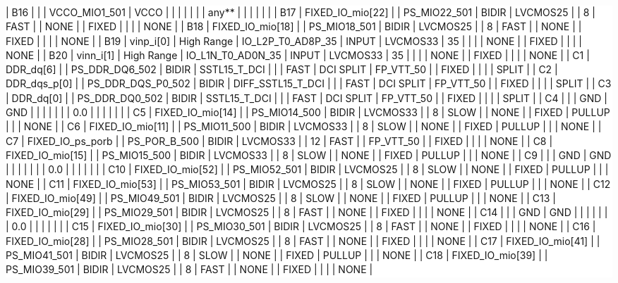 | B16        |                   |            | VCCO_MIO1_501           | VCCO          |                   |         |            |      |                     |                      |   any** |            |           |          |      |                  |
| B17        | FIXED_IO_mio[22]  |            | PS_MIO22_501            | BIDIR         | LVCMOS25          |         |          8 | FAST |                     |                 NONE |         | FIXED      |           |          |      | NONE             |
| B18        | FIXED_IO_mio[18]  |            | PS_MIO18_501            | BIDIR         | LVCMOS25          |         |          8 | FAST |                     |                 NONE |         | FIXED      |           |          |      | NONE             |
| B19        | vinp_i[0]         | High Range | IO_L2P_T0_AD8P_35       | INPUT         | LVCMOS33          |      35 |            |      |                     |                 NONE |         | FIXED      |           |          |      | NONE             |
| B20        | vinn_i[1]         | High Range | IO_L1N_T0_AD0N_35       | INPUT         | LVCMOS33          |      35 |            |      |                     |                 NONE |         | FIXED      |           |          |      | NONE             |
| C1         | DDR_dq[6]         |            | PS_DDR_DQ6_502          | BIDIR         | SSTL15_T_DCI      |         |            | FAST |           DCI SPLIT |            FP_VTT_50 |         | FIXED      |           |          |      | SPLIT            |
| C2         | DDR_dqs_p[0]      |            | PS_DDR_DQS_P0_502       | BIDIR         | DIFF_SSTL15_T_DCI |         |            | FAST |           DCI SPLIT |            FP_VTT_50 |         | FIXED      |           |          |      | SPLIT            |
| C3         | DDR_dq[0]         |            | PS_DDR_DQ0_502          | BIDIR         | SSTL15_T_DCI      |         |            | FAST |           DCI SPLIT |            FP_VTT_50 |         | FIXED      |           |          |      | SPLIT            |
| C4         |                   |            | GND                     | GND           |                   |         |            |      |                     |                      |     0.0 |            |           |          |      |                  |
| C5         | FIXED_IO_mio[14]  |            | PS_MIO14_500            | BIDIR         | LVCMOS33          |         |          8 | SLOW |                     |                 NONE |         | FIXED      | PULLUP    |          |      | NONE             |
| C6         | FIXED_IO_mio[11]  |            | PS_MIO11_500            | BIDIR         | LVCMOS33          |         |          8 | SLOW |                     |                 NONE |         | FIXED      | PULLUP    |          |      | NONE             |
| C7         | FIXED_IO_ps_porb  |            | PS_POR_B_500            | BIDIR         | LVCMOS33          |         |         12 | FAST |                     |            FP_VTT_50 |         | FIXED      |           |          |      | NONE             |
| C8         | FIXED_IO_mio[15]  |            | PS_MIO15_500            | BIDIR         | LVCMOS33          |         |          8 | SLOW |                     |                 NONE |         | FIXED      | PULLUP    |          |      | NONE             |
| C9         |                   |            | GND                     | GND           |                   |         |            |      |                     |                      |     0.0 |            |           |          |      |                  |
| C10        | FIXED_IO_mio[52]  |            | PS_MIO52_501            | BIDIR         | LVCMOS25          |         |          8 | SLOW |                     |                 NONE |         | FIXED      | PULLUP    |          |      | NONE             |
| C11        | FIXED_IO_mio[53]  |            | PS_MIO53_501            | BIDIR         | LVCMOS25          |         |          8 | SLOW |                     |                 NONE |         | FIXED      | PULLUP    |          |      | NONE             |
| C12        | FIXED_IO_mio[49]  |            | PS_MIO49_501            | BIDIR         | LVCMOS25          |         |          8 | SLOW |                     |                 NONE |         | FIXED      | PULLUP    |          |      | NONE             |
| C13        | FIXED_IO_mio[29]  |            | PS_MIO29_501            | BIDIR         | LVCMOS25          |         |          8 | FAST |                     |                 NONE |         | FIXED      |           |          |      | NONE             |
| C14        |                   |            | GND                     | GND           |                   |         |            |      |                     |                      |     0.0 |            |           |          |      |                  |
| C15        | FIXED_IO_mio[30]  |            | PS_MIO30_501            | BIDIR         | LVCMOS25          |         |          8 | FAST |                     |                 NONE |         | FIXED      |           |          |      | NONE             |
| C16        | FIXED_IO_mio[28]  |            | PS_MIO28_501            | BIDIR         | LVCMOS25          |         |          8 | FAST |                     |                 NONE |         | FIXED      |           |          |      | NONE             |
| C17        | FIXED_IO_mio[41]  |            | PS_MIO41_501            | BIDIR         | LVCMOS25          |         |          8 | SLOW |                     |                 NONE |         | FIXED      | PULLUP    |          |      | NONE             |
| C18        | FIXED_IO_mio[39]  |            | PS_MIO39_501            | BIDIR         | LVCMOS25          |         |          8 | FAST |                     |                 NONE |         | FIXED      |           |          |      | NONE             |